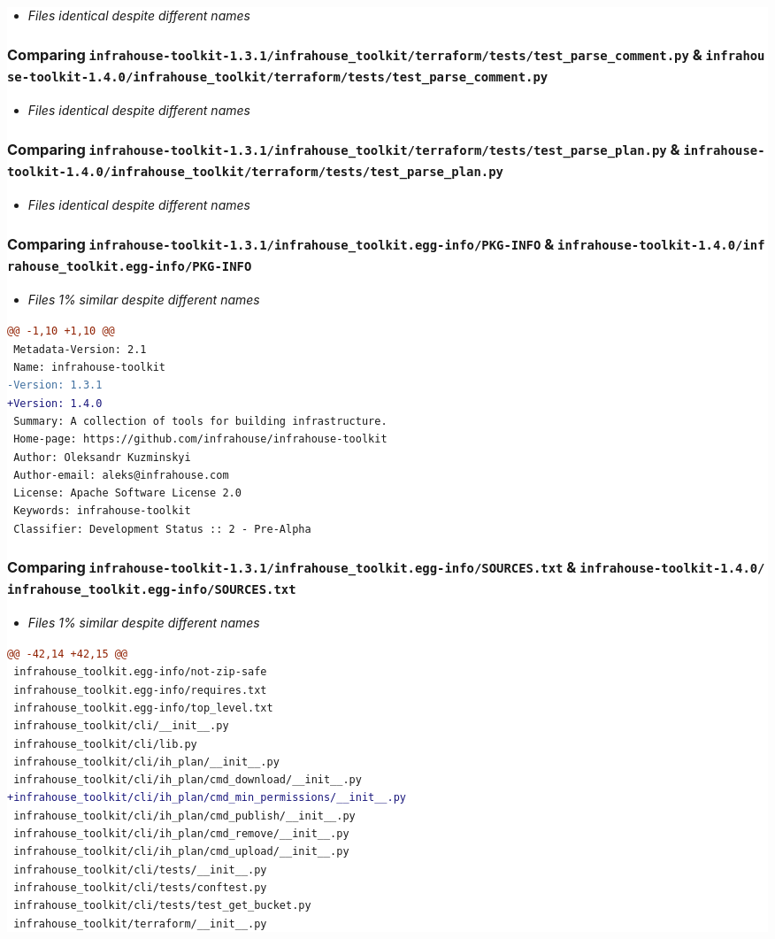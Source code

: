  * *Files identical despite different names*

### Comparing `infrahouse-toolkit-1.3.1/infrahouse_toolkit/terraform/tests/test_parse_comment.py` & `infrahouse-toolkit-1.4.0/infrahouse_toolkit/terraform/tests/test_parse_comment.py`

 * *Files identical despite different names*

### Comparing `infrahouse-toolkit-1.3.1/infrahouse_toolkit/terraform/tests/test_parse_plan.py` & `infrahouse-toolkit-1.4.0/infrahouse_toolkit/terraform/tests/test_parse_plan.py`

 * *Files identical despite different names*

### Comparing `infrahouse-toolkit-1.3.1/infrahouse_toolkit.egg-info/PKG-INFO` & `infrahouse-toolkit-1.4.0/infrahouse_toolkit.egg-info/PKG-INFO`

 * *Files 1% similar despite different names*

```diff
@@ -1,10 +1,10 @@
 Metadata-Version: 2.1
 Name: infrahouse-toolkit
-Version: 1.3.1
+Version: 1.4.0
 Summary: A collection of tools for building infrastructure.
 Home-page: https://github.com/infrahouse/infrahouse-toolkit
 Author: Oleksandr Kuzminskyi
 Author-email: aleks@infrahouse.com
 License: Apache Software License 2.0
 Keywords: infrahouse-toolkit
 Classifier: Development Status :: 2 - Pre-Alpha
```

### Comparing `infrahouse-toolkit-1.3.1/infrahouse_toolkit.egg-info/SOURCES.txt` & `infrahouse-toolkit-1.4.0/infrahouse_toolkit.egg-info/SOURCES.txt`

 * *Files 1% similar despite different names*

```diff
@@ -42,14 +42,15 @@
 infrahouse_toolkit.egg-info/not-zip-safe
 infrahouse_toolkit.egg-info/requires.txt
 infrahouse_toolkit.egg-info/top_level.txt
 infrahouse_toolkit/cli/__init__.py
 infrahouse_toolkit/cli/lib.py
 infrahouse_toolkit/cli/ih_plan/__init__.py
 infrahouse_toolkit/cli/ih_plan/cmd_download/__init__.py
+infrahouse_toolkit/cli/ih_plan/cmd_min_permissions/__init__.py
 infrahouse_toolkit/cli/ih_plan/cmd_publish/__init__.py
 infrahouse_toolkit/cli/ih_plan/cmd_remove/__init__.py
 infrahouse_toolkit/cli/ih_plan/cmd_upload/__init__.py
 infrahouse_toolkit/cli/tests/__init__.py
 infrahouse_toolkit/cli/tests/conftest.py
 infrahouse_toolkit/cli/tests/test_get_bucket.py
 infrahouse_toolkit/terraform/__init__.py
```
